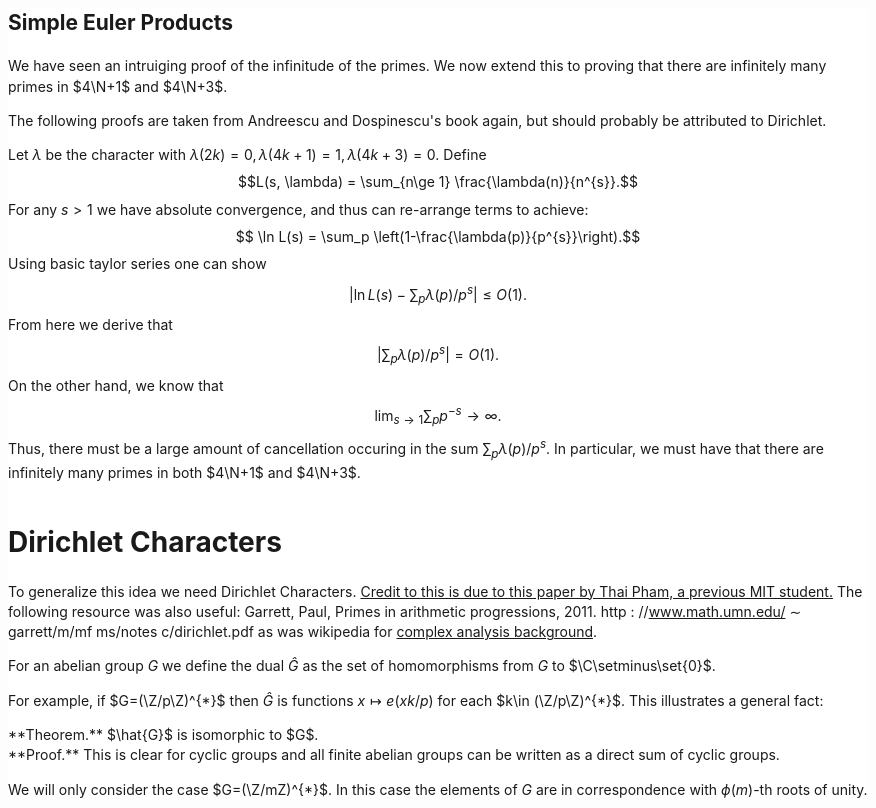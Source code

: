 ## Simple Euler Products 
We have seen an intruiging proof of the infinitude of the primes.
We now extend this to proving that there are infinitely many
primes in $4\N+1$ and  $4\N+3$.

The following proofs are taken from Andreescu and Dospinescu's
book again, but should probably be attributed to Dirichlet.

Let $\lambda$ be the character with $\lambda(2k) = 0, \lambda(4k+1)=1, \lambda(4k+3)=0$.
Define 
$$L(s, \lambda) = \sum_{n\ge 1} \frac{\lambda(n)}{n^{s}}.$$
For any $s>1$ we have absolute convergence, and thus can
re-arrange terms to achieve:
$$ \ln L(s)  = \sum_p \left(1-\frac{\lambda(p)}{p^{s}}\right).$$ 
Using basic taylor series one can show 
$$ \left|\ln L(s) - \sum_p \lambda(p)/p^{s}\right| \le O(1). $$ 
From here we derive that
$$ \left|\sum_{p} \lambda(p)/p^{s}\right| = O(1). $$ 
On the other hand, we know that 
$$ \lim_{s\to 1} \sum_p p^{-s} \to \infty. $$ 
Thus, there must be a large amount of cancellation occuring in
the sum $\sum_{p} \lambda(p)/p^{s}$. In particular, we must have
that there are infinitely many primes in both  $4\N+1$ and
$4\N+3$.

# Dirichlet Characters
To generalize this idea we need Dirichlet Characters.
[Credit to this is due to this paper by Thai Pham, a previous MIT student.](https://web.stanford.edu/~thaipham/papers/MIT_18.104_Review_Paper.pdf)
The following resource was also useful: Garrett, Paul, Primes in
arithmetic progressions, 2011. http : //www.math.umn.edu/ ∼ garrett/m/mf ms/notes c/dirichlet.pdf
as was wikipedia for [complex analysis background](https://awestover.github.io/skyspace/posts/analysis/02-07-24.html).

For an abelian group $G$ we define the dual $\hat{G}$ as the set
of homomorphisms from $G$ to $\C\setminus\set{0}$.

For example, if $G=(\Z/p\Z)^{*}$ then $\hat{G}$ is functions
$x\mapsto e(xk/p)$ for each $k\in (\Z/p\Z)^{*}$.
This illustrates a general fact:
<div class="thm envbox">**Theorem.**
$\hat{G}$ is isomorphic to $G$.
</div>
<div class="pf envbox">**Proof.**
This is clear for cyclic groups and all finite abelian groups can
be written as a direct sum of cyclic groups.
</div>

We will only consider the case $G=(\Z/mZ)^{*}$.
In this case the elements of $G$ are in correspondence with
$\phi(m)$-th roots of unity.
